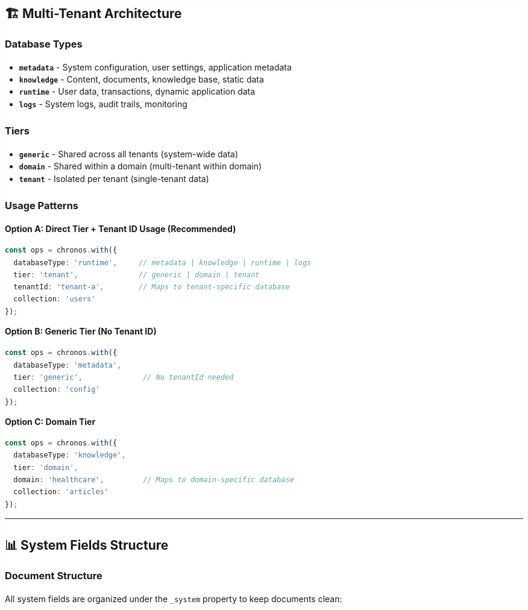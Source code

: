 
## 🏗️ Multi-Tenant Architecture

### Database Types
- **`metadata`** - System configuration, user settings, application metadata
- **`knowledge`** - Content, documents, knowledge base, static data
- **`runtime`** - User data, transactions, dynamic application data
- **`logs`** - System logs, audit trails, monitoring

### Tiers
- **`generic`** - Shared across all tenants (system-wide data)
- **`domain`** - Shared within a domain (multi-tenant within domain)
- **`tenant`** - Isolated per tenant (single-tenant data)

### Usage Patterns

**Option A: Direct Tier + Tenant ID Usage (Recommended)**
```typescript
const ops = chronos.with({
  databaseType: 'runtime',     // metadata | knowledge | runtime | logs
  tier: 'tenant',              // generic | domain | tenant
  tenantId: 'tenant-a',        // Maps to tenant-specific database
  collection: 'users'
});
```

**Option B: Generic Tier (No Tenant ID)**
```typescript
const ops = chronos.with({
  databaseType: 'metadata',
  tier: 'generic',              // No tenantId needed
  collection: 'config'
});
```

**Option C: Domain Tier**
```typescript
const ops = chronos.with({
  databaseType: 'knowledge',
  tier: 'domain',
  domain: 'healthcare',         // Maps to domain-specific database
  collection: 'articles'
});
```

---

## 📊 System Fields Structure

### Document Structure
All system fields are organized under the `_system` property to keep documents clean:
